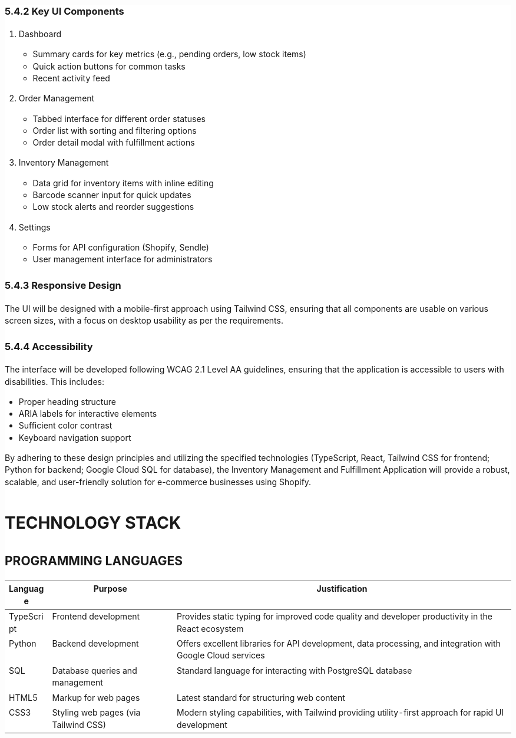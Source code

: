 ### 5.4.2 Key UI Components

1. Dashboard
   - Summary cards for key metrics (e.g., pending orders, low stock items)
   - Quick action buttons for common tasks
   - Recent activity feed

2. Order Management
   - Tabbed interface for different order statuses
   - Order list with sorting and filtering options
   - Order detail modal with fulfillment actions

3. Inventory Management
   - Data grid for inventory items with inline editing
   - Barcode scanner input for quick updates
   - Low stock alerts and reorder suggestions

4. Settings
   - Forms for API configuration (Shopify, Sendle)
   - User management interface for administrators

### 5.4.3 Responsive Design

The UI will be designed with a mobile-first approach using Tailwind CSS, ensuring that all components are usable on various screen sizes, with a focus on desktop usability as per the requirements.

### 5.4.4 Accessibility

The interface will be developed following WCAG 2.1 Level AA guidelines, ensuring that the application is accessible to users with disabilities. This includes:

- Proper heading structure
- ARIA labels for interactive elements
- Sufficient color contrast
- Keyboard navigation support

By adhering to these design principles and utilizing the specified technologies (TypeScript, React, Tailwind CSS for frontend; Python for backend; Google Cloud SQL for database), the Inventory Management and Fulfillment Application will provide a robust, scalable, and user-friendly solution for e-commerce businesses using Shopify.

# TECHNOLOGY STACK

## PROGRAMMING LANGUAGES

| Language   | Purpose                                   | Justification                                                                                                   |
|------------|-------------------------------------------|----------------------------------------------------------------------------------------------------------------|
| TypeScript | Frontend development                      | Provides static typing for improved code quality and developer productivity in the React ecosystem              |
| Python     | Backend development                       | Offers excellent libraries for API development, data processing, and integration with Google Cloud services     |
| SQL        | Database queries and management           | Standard language for interacting with PostgreSQL database                                                      |
| HTML5      | Markup for web pages                      | Latest standard for structuring web content                                                                     |
| CSS3       | Styling web pages (via Tailwind CSS)      | Modern styling capabilities, with Tailwind providing utility-first approach for rapid UI development            |
